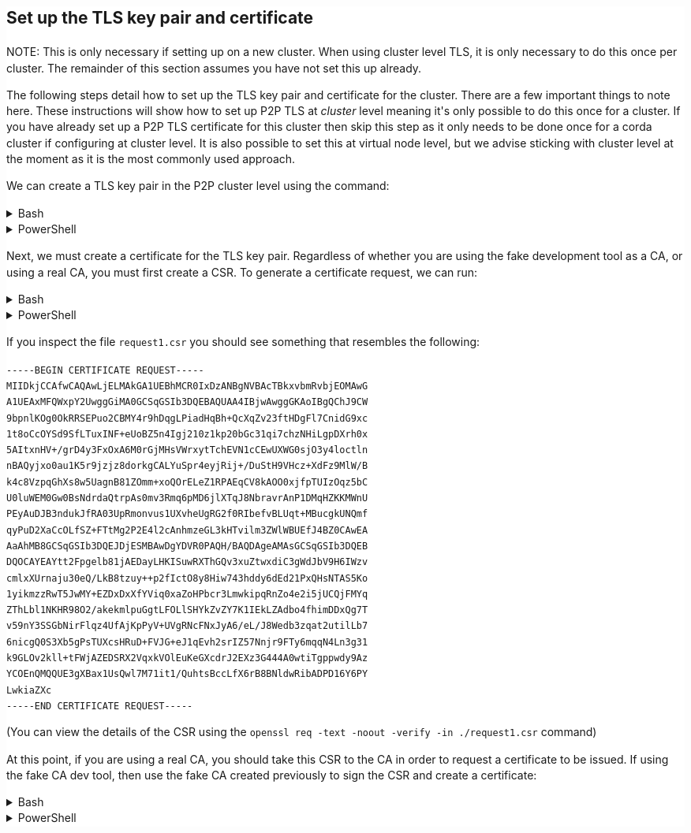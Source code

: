 ## Set up the TLS key pair and certificate
NOTE: This is only necessary if setting up on a new cluster. When using cluster level TLS, it is only necessary to do this once per cluster. The remainder of this section assumes you have not set this up already.

The following steps detail how to set up the TLS key pair and certificate for the cluster. There are a few important things to note here. These instructions will show how to set up P2P TLS at _cluster_ level meaning it's only possible to do this once for a cluster. If you have already set up a P2P TLS certificate for this cluster then skip this step as it only needs to be done once for a corda cluster if configuring at cluster level. It is also possible to set this at virtual node level, but we advise sticking with cluster level at the moment as it is the most commonly used approach.

We can create a TLS key pair in the P2P cluster level using the command:
<details><summary>Bash</summary></details>

<details><summary>PowerShell</summary></details>

Next, we must create a certificate for the TLS key pair. Regardless of whether you are using the fake development tool as a CA, or using a real CA, you must first create a CSR. To generate a certificate request, we can run:
<details><summary>Bash</summary></details>

<details><summary>PowerShell</summary></details>

If you inspect the file `request1.csr` you should see something that resembles the following: 
```
-----BEGIN CERTIFICATE REQUEST-----
MIIDkjCCAfwCAQAwLjELMAkGA1UEBhMCR0IxDzANBgNVBAcTBkxvbmRvbjEOMAwG
A1UEAxMFQWxpY2UwggGiMA0GCSqGSIb3DQEBAQUAA4IBjwAwggGKAoIBgQChJ9CW
9bpnlKOg0OkRRSEPuo2CBMY4r9hDqgLPiadHqBh+QcXqZv23ftHDgFl7CnidG9xc
1t8oCcOYSd9SfLTuxINF+eUoBZ5n4Igj210z1kp20bGc31qi7chzNHiLgpDXrh0x
5AItxnHV+/grD4y3FxOxA6M0rGjMHsVWrxytTchEVN1cCEwUXWG0sjO3y4loctln
nBAQyjxo0au1K5r9jzjz8dorkgCALYuSpr4eyjRij+/DuStH9VHcz+XdFz9MlW/B
k4c8VzpqGhXs8w5UagnB81ZOmm+xoQOrELeZ1RPAEqCV8kAOO0xjfpTUIzOqz5bC
U0luWEM0Gw0BsNdrdaQtrpAs0mv3Rmq6pMD6jlXTqJ8NbravrAnP1DMqHZKKMWnU
PEyAuDJB3ndukJfRA03UpRmonvus1UXvheUgRG2f0RIbefvBLUqt+MBucgkUNQmf
qyPuD2XaCcOLfSZ+FTtMg2P2E4l2cAnhmzeGL3kHTvilm3ZWlWBUEfJ4BZ0CAwEA
AaAhMB8GCSqGSIb3DQEJDjESMBAwDgYDVR0PAQH/BAQDAgeAMAsGCSqGSIb3DQEB
DQOCAYEAYtt2Fpgelb81jAEDayLHKISuwRXThGQv3xuZtwxdiC3gWdJbV9H6IWzv
cmlxXUrnaju30eQ/LkB8tzuy++p2fIctO8y8Hiw743hddy6dEd21PxQHsNTAS5Ko
1yikmzzRwT5JwMY+EZDxDxXfYViq0xaZoHPbcr3LmwkipqRnZo4e2i5jUCQjFMYq
ZThLbl1NKHR98O2/akekmlpuGgtLFOLlSHYkZvZY7K1IEkLZAdbo4fhimDDxQg7T
v59nY3SSGbNirFlqz4UfAjKpPyV+UVgRNcFNxJyA6/eL/J8Wedb3zqat2utilLb7
6nicgQ0S3Xb5gPsTUXcsHRuD+FVJG+eJ1qEvh2srIZ57Nnjr9FTy6mqqN4Ln3g31
k9GLOv2kll+tFWjAZEDSRX2VqxkVOlEuKeGXcdrJ2EXz3G444A0wtiTgppwdy9Az
YCOEnQMQQUE3gXBax1UsQwl7M71it1/QuhtsBccLfX6rB8BNldwRibADPD16Y6PY
LwkiaZXc
-----END CERTIFICATE REQUEST-----
```

(You can view the details of the CSR using the `openssl req -text -noout -verify -in ./request1.csr` command)

At this point, if you are using a real CA, you should take this CSR to the CA in order to request a certificate to be issued. If using the fake CA dev tool, then use the fake CA created previously to sign the CSR and create a certificate:
<details><summary>Bash</summary></details>
<details><summary>PowerShell</summary></details>
